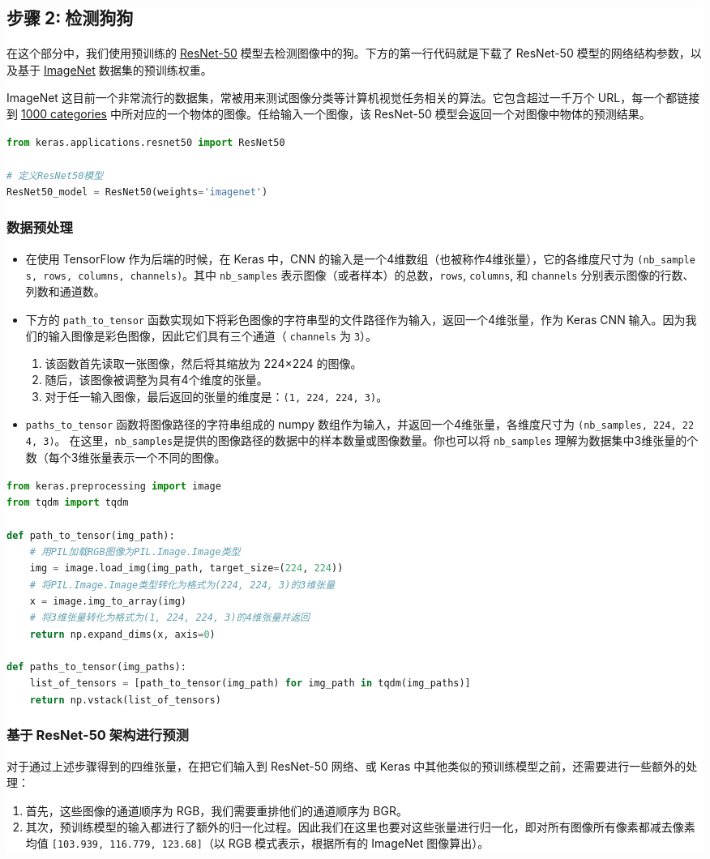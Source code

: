 ## 步骤 2: 检测狗狗

在这个部分中，我们使用预训练的 [ResNet-50](http://ethereon.github.io/netscope/#/gist/db945b393d40bfa26006) 模型去检测图像中的狗。下方的第一行代码就是下载了 ResNet-50 模型的网络结构参数，以及基于 [ImageNet](http://www.image-net.org/) 数据集的预训练权重。

ImageNet 这目前一个非常流行的数据集，常被用来测试图像分类等计算机视觉任务相关的算法。它包含超过一千万个 URL，每一个都链接到 [1000 categories](https://gist.github.com/yrevar/942d3a0ac09ec9e5eb3a) 中所对应的一个物体的图像。任给输入一个图像，该 ResNet-50 模型会返回一个对图像中物体的预测结果。


```python
from keras.applications.resnet50 import ResNet50

# 定义ResNet50模型
ResNet50_model = ResNet50(weights='imagenet')
```

### 数据预处理

- 在使用 TensorFlow 作为后端的时候，在 Keras 中，CNN 的输入是一个4维数组（也被称作4维张量），它的各维度尺寸为 `(nb_samples, rows, columns, channels)`。其中 `nb_samples` 表示图像（或者样本）的总数，`rows`, `columns`, 和 `channels` 分别表示图像的行数、列数和通道数。


- 下方的 `path_to_tensor` 函数实现如下将彩色图像的字符串型的文件路径作为输入，返回一个4维张量，作为 Keras CNN 输入。因为我们的输入图像是彩色图像，因此它们具有三个通道（ `channels` 为 `3`）。
    1. 该函数首先读取一张图像，然后将其缩放为 224×224 的图像。
    2. 随后，该图像被调整为具有4个维度的张量。
    3. 对于任一输入图像，最后返回的张量的维度是：`(1, 224, 224, 3)`。


- `paths_to_tensor` 函数将图像路径的字符串组成的 numpy 数组作为输入，并返回一个4维张量，各维度尺寸为 `(nb_samples, 224, 224, 3)`。 在这里，`nb_samples`是提供的图像路径的数据中的样本数量或图像数量。你也可以将 `nb_samples` 理解为数据集中3维张量的个数（每个3维张量表示一个不同的图像。


```python
from keras.preprocessing import image                  
from tqdm import tqdm

def path_to_tensor(img_path):
    # 用PIL加载RGB图像为PIL.Image.Image类型
    img = image.load_img(img_path, target_size=(224, 224))
    # 将PIL.Image.Image类型转化为格式为(224, 224, 3)的3维张量
    x = image.img_to_array(img)
    # 将3维张量转化为格式为(1, 224, 224, 3)的4维张量并返回
    return np.expand_dims(x, axis=0)

def paths_to_tensor(img_paths):
    list_of_tensors = [path_to_tensor(img_path) for img_path in tqdm(img_paths)]
    return np.vstack(list_of_tensors)
```

### 基于 ResNet-50 架构进行预测

对于通过上述步骤得到的四维张量，在把它们输入到 ResNet-50 网络、或 Keras 中其他类似的预训练模型之前，还需要进行一些额外的处理：
1. 首先，这些图像的通道顺序为 RGB，我们需要重排他们的通道顺序为 BGR。
2. 其次，预训练模型的输入都进行了额外的归一化过程。因此我们在这里也要对这些张量进行归一化，即对所有图像所有像素都减去像素均值 `[103.939, 116.779, 123.68]`（以 RGB 模式表示，根据所有的 ImageNet 图像算出）。

